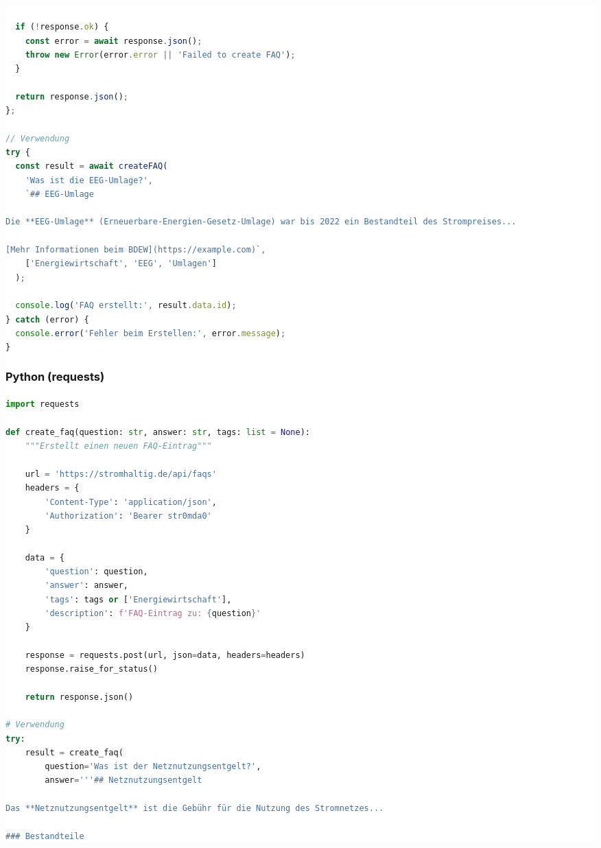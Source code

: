 ```javascript
  
  if (!response.ok) {
    const error = await response.json();
    throw new Error(error.error || 'Failed to create FAQ');
  }
  
  return response.json();
};

// Verwendung
try {
  const result = await createFAQ(
    'Was ist die EEG-Umlage?',
    `## EEG-Umlage

Die **EEG-Umlage** (Erneuerbare-Energien-Gesetz-Umlage) war bis 2022 ein Bestandteil des Strompreises...

[Mehr Informationen beim BDEW](https://example.com)`,
    ['Energiewirtschaft', 'EEG', 'Umlagen']
  );
  
  console.log('FAQ erstellt:', result.data.id);
} catch (error) {
  console.error('Fehler beim Erstellen:', error.message);
}
```

### Python (requests)

```python
import requests

def create_faq(question: str, answer: str, tags: list = None):
    """Erstellt einen neuen FAQ-Eintrag"""
    
    url = 'https://stromhaltig.de/api/faqs'
    headers = {
        'Content-Type': 'application/json',
        'Authorization': 'Bearer str0mda0'
    }
    
    data = {
        'question': question,
        'answer': answer,
        'tags': tags or ['Energiewirtschaft'],
        'description': f'FAQ-Eintrag zu: {question}'
    }
    
    response = requests.post(url, json=data, headers=headers)
    response.raise_for_status()
    
    return response.json()

# Verwendung
try:
    result = create_faq(
        question='Was ist der Netznutzungsentgelt?',
        answer='''## Netznutzungsentgelt

Das **Netznutzungsentgelt** ist die Gebühr für die Nutzung des Stromnetzes...

### Bestandteile
```